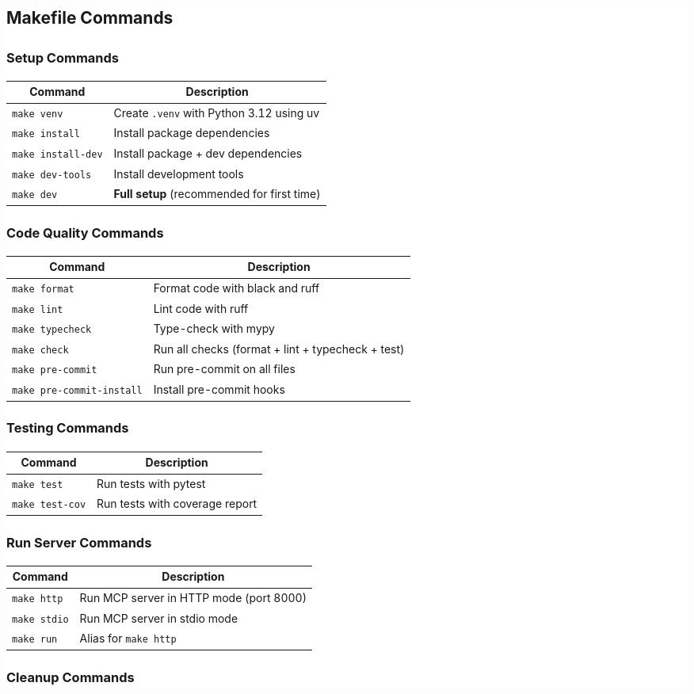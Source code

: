 ## Makefile Commands

### Setup Commands

| Command | Description |
|---------|-------------|
| `make venv` | Create `.venv` with Python 3.12 using uv |
| `make install` | Install package dependencies |
| `make install-dev` | Install package + dev dependencies |
| `make dev-tools` | Install development tools |
| `make dev` | **Full setup** (recommended for first time) |

### Code Quality Commands

| Command | Description |
|---------|-------------|
| `make format` | Format code with black and ruff |
| `make lint` | Lint code with ruff |
| `make typecheck` | Type-check with mypy |
| `make check` | Run all checks (format + lint + typecheck + test) |
| `make pre-commit` | Run pre-commit on all files |
| `make pre-commit-install` | Install pre-commit hooks |

### Testing Commands

| Command | Description |
|---------|-------------|
| `make test` | Run tests with pytest |
| `make test-cov` | Run tests with coverage report |

### Run Server Commands

| Command | Description |
|---------|-------------|
| `make http` | Run MCP server in HTTP mode (port 8000) |
| `make stdio` | Run MCP server in stdio mode |
| `make run` | Alias for `make http` |

### Cleanup Commands
